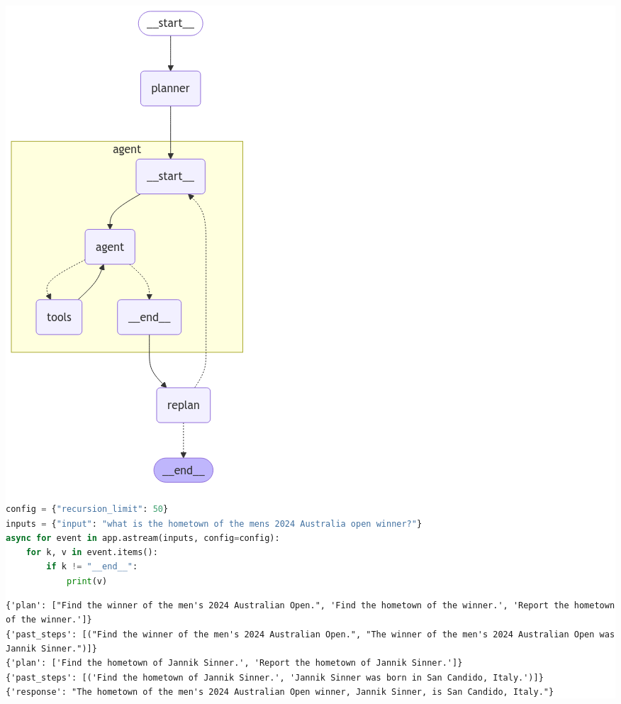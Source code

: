 ![png](plan-and-execute_ko_frodo_files/plan-and-execute_ko_frodo_36_0.png)
    



```python
config = {"recursion_limit": 50}
inputs = {"input": "what is the hometown of the mens 2024 Australia open winner?"}
async for event in app.astream(inputs, config=config):
    for k, v in event.items():
        if k != "__end__":
            print(v)
```

    {'plan': ["Find the winner of the men's 2024 Australian Open.", 'Find the hometown of the winner.', 'Report the hometown of the winner.']}
    {'past_steps': [("Find the winner of the men's 2024 Australian Open.", "The winner of the men's 2024 Australian Open was Jannik Sinner.")]}
    {'plan': ['Find the hometown of Jannik Sinner.', 'Report the hometown of Jannik Sinner.']}
    {'past_steps': [('Find the hometown of Jannik Sinner.', 'Jannik Sinner was born in San Candido, Italy.')]}
    {'response': "The hometown of the men's 2024 Australian Open winner, Jannik Sinner, is San Candido, Italy."}
